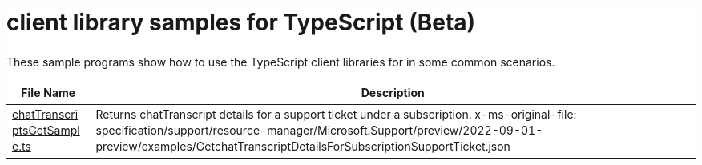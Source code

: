 # client library samples for TypeScript (Beta)

These sample programs show how to use the TypeScript client libraries for in some common scenarios.

| **File Name**                                                                                                         | **Description**                                                                                                                                                                                                                                                                                                                                                                                                                                                                                                                                                                                                                                                                                                                                                                                                                                                                                                                                                                                                                                                                                                                                                                                                                                                                                                                                                                                                                                                                                                                                                                                                                                                                                                                                                           |
| --------------------------------------------------------------------------------------------------------------------- | ------------------------------------------------------------------------------------------------------------------------------------------------------------------------------------------------------------------------------------------------------------------------------------------------------------------------------------------------------------------------------------------------------------------------------------------------------------------------------------------------------------------------------------------------------------------------------------------------------------------------------------------------------------------------------------------------------------------------------------------------------------------------------------------------------------------------------------------------------------------------------------------------------------------------------------------------------------------------------------------------------------------------------------------------------------------------------------------------------------------------------------------------------------------------------------------------------------------------------------------------------------------------------------------------------------------------------------------------------------------------------------------------------------------------------------------------------------------------------------------------------------------------------------------------------------------------------------------------------------------------------------------------------------------------------------------------------------------------------------------------------------------------- |
| [chatTranscriptsGetSample.ts][chattranscriptsgetsample]                                                               | Returns chatTranscript details for a support ticket under a subscription. x-ms-original-file: specification/support/resource-manager/Microsoft.Support/preview/2022-09-01-preview/examples/GetchatTranscriptDetailsForSubscriptionSupportTicket.json                                                                                                                                                                                                                                                                                                                                                                                                                                                                                                                                                                                                                                                                                                                                                                                                                                                                                                                                                                                                                                                                                                                                                                                                                                                                                                                                                                                                                                                                                                                      |

[chattranscriptsgetsample]: https://github.com/Azure/azure-sdk-for-js/blob/main/sdk/support/arm-support/samples/v2-beta/typescript/src/chatTranscriptsGetSample.ts
[chattranscriptslistsample]: https://github.com/Azure/azure-sdk-for-js/blob/main/sdk/support/arm-support/samples/v2-beta/typescript/src/chatTranscriptsListSample.ts
[chattranscriptsnosubscriptiongetsample]: https://github.com/Azure/azure-sdk-for-js/blob/main/sdk/support/arm-support/samples/v2-beta/typescript/src/chatTranscriptsNoSubscriptionGetSample.ts
[communicationschecknameavailabilitysample]: https://github.com/Azure/azure-sdk-for-js/blob/main/sdk/support/arm-support/samples/v2-beta/typescript/src/communicationsCheckNameAvailabilitySample.ts
[communicationscreatesample]: https://github.com/Azure/azure-sdk-for-js/blob/main/sdk/support/arm-support/samples/v2-beta/typescript/src/communicationsCreateSample.ts
[communicationsgetsample]: https://github.com/Azure/azure-sdk-for-js/blob/main/sdk/support/arm-support/samples/v2-beta/typescript/src/communicationsGetSample.ts
[communicationslistsample]: https://github.com/Azure/azure-sdk-for-js/blob/main/sdk/support/arm-support/samples/v2-beta/typescript/src/communicationsListSample.ts
[communicationsnosubscriptionchecknameavailabilitysample]: https://github.com/Azure/azure-sdk-for-js/blob/main/sdk/support/arm-support/samples/v2-beta/typescript/src/communicationsNoSubscriptionCheckNameAvailabilitySample.ts
[communicationsnosubscriptioncreatesample]: https://github.com/Azure/azure-sdk-for-js/blob/main/sdk/support/arm-support/samples/v2-beta/typescript/src/communicationsNoSubscriptionCreateSample.ts
[communicationsnosubscriptiongetsample]: https://github.com/Azure/azure-sdk-for-js/blob/main/sdk/support/arm-support/samples/v2-beta/typescript/src/communicationsNoSubscriptionGetSample.ts
[fileworkspacescreatesample]: https://github.com/Azure/azure-sdk-for-js/blob/main/sdk/support/arm-support/samples/v2-beta/typescript/src/fileWorkspacesCreateSample.ts
[fileworkspacesgetsample]: https://github.com/Azure/azure-sdk-for-js/blob/main/sdk/support/arm-support/samples/v2-beta/typescript/src/fileWorkspacesGetSample.ts
[fileworkspacesnosubscriptioncreatesample]: https://github.com/Azure/azure-sdk-for-js/blob/main/sdk/support/arm-support/samples/v2-beta/typescript/src/fileWorkspacesNoSubscriptionCreateSample.ts
[fileworkspacesnosubscriptiongetsample]: https://github.com/Azure/azure-sdk-for-js/blob/main/sdk/support/arm-support/samples/v2-beta/typescript/src/fileWorkspacesNoSubscriptionGetSample.ts
[filescreatesample]: https://github.com/Azure/azure-sdk-for-js/blob/main/sdk/support/arm-support/samples/v2-beta/typescript/src/filesCreateSample.ts
[filesgetsample]: https://github.com/Azure/azure-sdk-for-js/blob/main/sdk/support/arm-support/samples/v2-beta/typescript/src/filesGetSample.ts
[fileslistsample]: https://github.com/Azure/azure-sdk-for-js/blob/main/sdk/support/arm-support/samples/v2-beta/typescript/src/filesListSample.ts
[filesnosubscriptioncreatesample]: https://github.com/Azure/azure-sdk-for-js/blob/main/sdk/support/arm-support/samples/v2-beta/typescript/src/filesNoSubscriptionCreateSample.ts
[filesnosubscriptiongetsample]: https://github.com/Azure/azure-sdk-for-js/blob/main/sdk/support/arm-support/samples/v2-beta/typescript/src/filesNoSubscriptionGetSample.ts
[filesnosubscriptionlistsample]: https://github.com/Azure/azure-sdk-for-js/blob/main/sdk/support/arm-support/samples/v2-beta/typescript/src/filesNoSubscriptionListSample.ts
[filesnosubscriptionuploadsample]: https://github.com/Azure/azure-sdk-for-js/blob/main/sdk/support/arm-support/samples/v2-beta/typescript/src/filesNoSubscriptionUploadSample.ts
[filesuploadsample]: https://github.com/Azure/azure-sdk-for-js/blob/main/sdk/support/arm-support/samples/v2-beta/typescript/src/filesUploadSample.ts
[operationslistsample]: https://github.com/Azure/azure-sdk-for-js/blob/main/sdk/support/arm-support/samples/v2-beta/typescript/src/operationsListSample.ts
[problemclassificationsgetsample]: https://github.com/Azure/azure-sdk-for-js/blob/main/sdk/support/arm-support/samples/v2-beta/typescript/src/problemClassificationsGetSample.ts
[problemclassificationslistsample]: https://github.com/Azure/azure-sdk-for-js/blob/main/sdk/support/arm-support/samples/v2-beta/typescript/src/problemClassificationsListSample.ts
[servicesgetsample]: https://github.com/Azure/azure-sdk-for-js/blob/main/sdk/support/arm-support/samples/v2-beta/typescript/src/servicesGetSample.ts
[serviceslistsample]: https://github.com/Azure/azure-sdk-for-js/blob/main/sdk/support/arm-support/samples/v2-beta/typescript/src/servicesListSample.ts
[supportticketchattranscriptsnosubscriptionlistsample]: https://github.com/Azure/azure-sdk-for-js/blob/main/sdk/support/arm-support/samples/v2-beta/typescript/src/supportTicketChatTranscriptsNoSubscriptionListSample.ts
[supportticketcommunicationsnosubscriptionlistsample]: https://github.com/Azure/azure-sdk-for-js/blob/main/sdk/support/arm-support/samples/v2-beta/typescript/src/supportTicketCommunicationsNoSubscriptionListSample.ts
[supportticketschecknameavailabilitysample]: https://github.com/Azure/azure-sdk-for-js/blob/main/sdk/support/arm-support/samples/v2-beta/typescript/src/supportTicketsCheckNameAvailabilitySample.ts
[supportticketscreatesample]: https://github.com/Azure/azure-sdk-for-js/blob/main/sdk/support/arm-support/samples/v2-beta/typescript/src/supportTicketsCreateSample.ts
[supportticketsgetsample]: https://github.com/Azure/azure-sdk-for-js/blob/main/sdk/support/arm-support/samples/v2-beta/typescript/src/supportTicketsGetSample.ts
[supportticketslistsample]: https://github.com/Azure/azure-sdk-for-js/blob/main/sdk/support/arm-support/samples/v2-beta/typescript/src/supportTicketsListSample.ts
[supportticketsnosubscriptionchecknameavailabilitysample]: https://github.com/Azure/azure-sdk-for-js/blob/main/sdk/support/arm-support/samples/v2-beta/typescript/src/supportTicketsNoSubscriptionCheckNameAvailabilitySample.ts
[supportticketsnosubscriptioncreatesample]: https://github.com/Azure/azure-sdk-for-js/blob/main/sdk/support/arm-support/samples/v2-beta/typescript/src/supportTicketsNoSubscriptionCreateSample.ts
[supportticketsnosubscriptiongetsample]: https://github.com/Azure/azure-sdk-for-js/blob/main/sdk/support/arm-support/samples/v2-beta/typescript/src/supportTicketsNoSubscriptionGetSample.ts
[supportticketsnosubscriptionlistsample]: https://github.com/Azure/azure-sdk-for-js/blob/main/sdk/support/arm-support/samples/v2-beta/typescript/src/supportTicketsNoSubscriptionListSample.ts
[supportticketsnosubscriptionupdatesample]: https://github.com/Azure/azure-sdk-for-js/blob/main/sdk/support/arm-support/samples/v2-beta/typescript/src/supportTicketsNoSubscriptionUpdateSample.ts
[supportticketsupdatesample]: https://github.com/Azure/azure-sdk-for-js/blob/main/sdk/support/arm-support/samples/v2-beta/typescript/src/supportTicketsUpdateSample.ts
[apiref]: https://docs.microsoft.com/javascript/api/@azure/arm-support?view=azure-node-preview
[freesub]: https://azure.microsoft.com/free/
[package]: https://github.com/Azure/azure-sdk-for-js/tree/main/sdk/support/arm-support/README.md
[typescript]: https://www.typescriptlang.org/docs/home.html